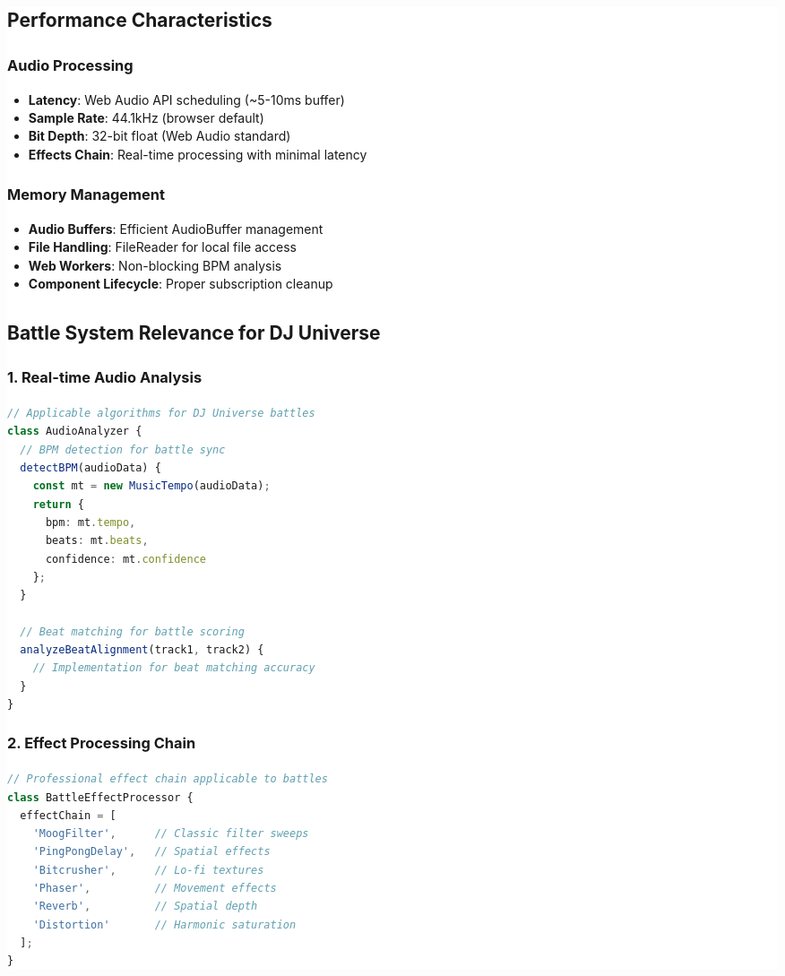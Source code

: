 ## Performance Characteristics

### Audio Processing
- **Latency**: Web Audio API scheduling (~5-10ms buffer)
- **Sample Rate**: 44.1kHz (browser default)
- **Bit Depth**: 32-bit float (Web Audio standard)
- **Effects Chain**: Real-time processing with minimal latency

### Memory Management
- **Audio Buffers**: Efficient AudioBuffer management
- **File Handling**: FileReader for local file access
- **Web Workers**: Non-blocking BPM analysis
- **Component Lifecycle**: Proper subscription cleanup

## Battle System Relevance for DJ Universe

### 1. Real-time Audio Analysis
```typescript
// Applicable algorithms for DJ Universe battles
class AudioAnalyzer {
  // BPM detection for battle sync
  detectBPM(audioData) {
    const mt = new MusicTempo(audioData);
    return {
      bpm: mt.tempo,
      beats: mt.beats,
      confidence: mt.confidence
    };
  }
  
  // Beat matching for battle scoring
  analyzeBeatAlignment(track1, track2) {
    // Implementation for beat matching accuracy
  }
}
```

### 2. Effect Processing Chain
```typescript
// Professional effect chain applicable to battles
class BattleEffectProcessor {
  effectChain = [
    'MoogFilter',      // Classic filter sweeps
    'PingPongDelay',   // Spatial effects
    'Bitcrusher',      // Lo-fi textures
    'Phaser',          // Movement effects
    'Reverb',          // Spatial depth
    'Distortion'       // Harmonic saturation
  ];
}
```
